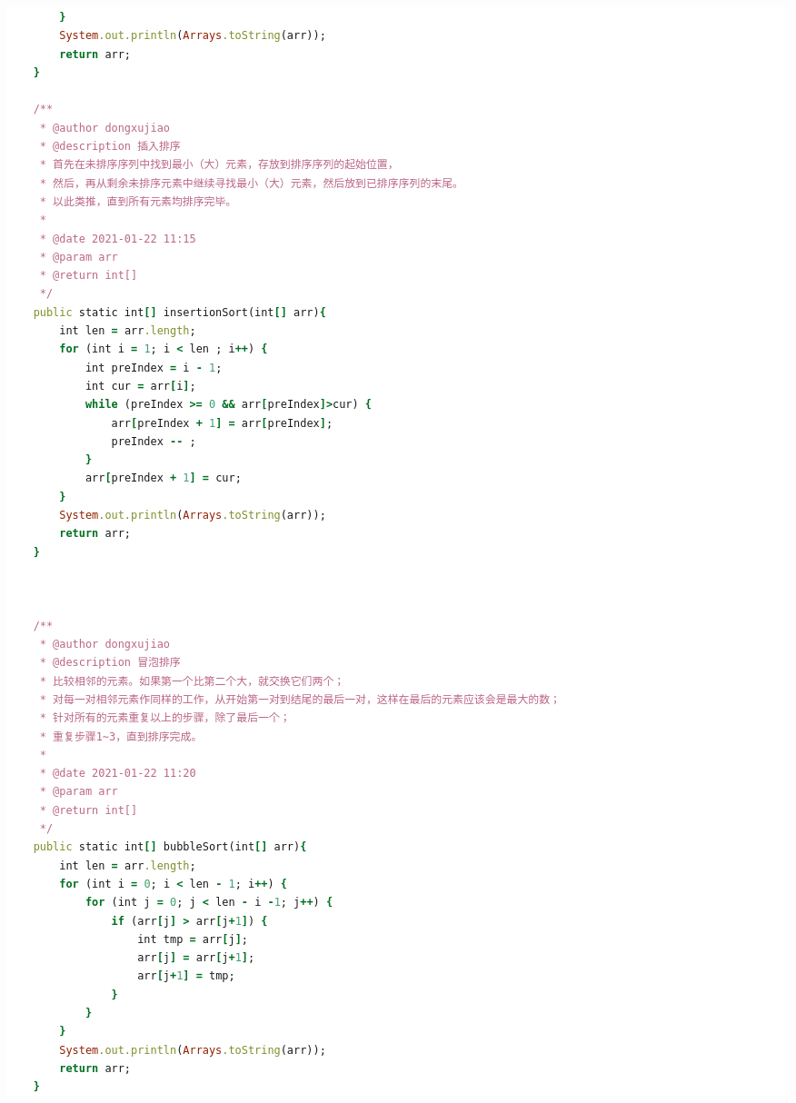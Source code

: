 ```ruby
        }
        System.out.println(Arrays.toString(arr));
        return arr;
    }

    /**
     * @author dongxujiao
     * @description 插入排序
     * 首先在未排序序列中找到最小（大）元素，存放到排序序列的起始位置，
     * 然后，再从剩余未排序元素中继续寻找最小（大）元素，然后放到已排序序列的末尾。
     * 以此类推，直到所有元素均排序完毕。
     *
     * @date 2021-01-22 11:15
     * @param arr
     * @return int[]
     */
    public static int[] insertionSort(int[] arr){
        int len = arr.length;
        for (int i = 1; i < len ; i++) {
            int preIndex = i - 1;
            int cur = arr[i];
            while (preIndex >= 0 && arr[preIndex]>cur) {
                arr[preIndex + 1] = arr[preIndex];
                preIndex -- ;
            }
            arr[preIndex + 1] = cur;
        }
        System.out.println(Arrays.toString(arr));
        return arr;
    }



    /**
     * @author dongxujiao
     * @description 冒泡排序
     * 比较相邻的元素。如果第一个比第二个大，就交换它们两个；
     * 对每一对相邻元素作同样的工作，从开始第一对到结尾的最后一对，这样在最后的元素应该会是最大的数；
     * 针对所有的元素重复以上的步骤，除了最后一个；
     * 重复步骤1~3，直到排序完成。
     *
     * @date 2021-01-22 11:20
     * @param arr
     * @return int[]
     */
    public static int[] bubbleSort(int[] arr){
        int len = arr.length;
        for (int i = 0; i < len - 1; i++) {
            for (int j = 0; j < len - i -1; j++) {
                if (arr[j] > arr[j+1]) {
                    int tmp = arr[j];
                    arr[j] = arr[j+1];
                    arr[j+1] = tmp;
                }
            }
        }
        System.out.println(Arrays.toString(arr));
        return arr;
    }
```


